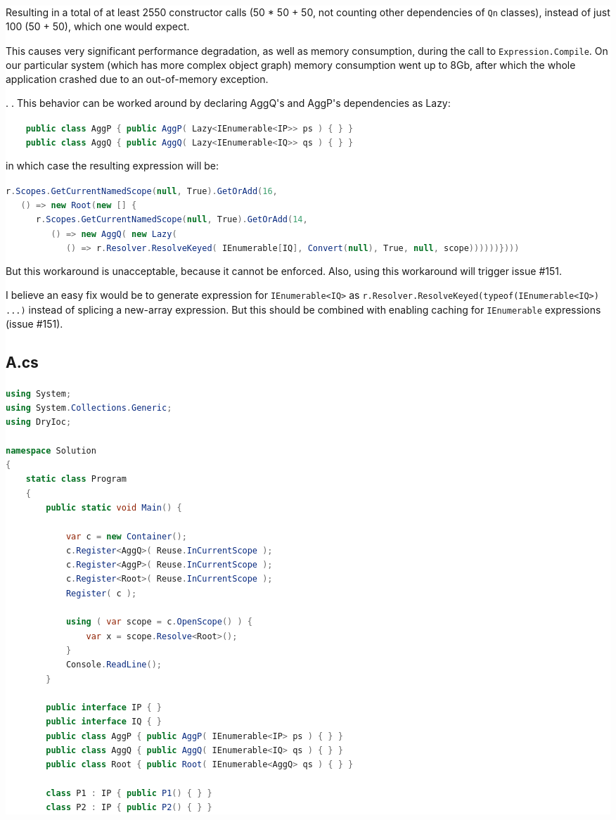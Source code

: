 Resulting in a total of at least 2550 constructor calls (50 * 50 + 50, not counting other dependencies of `Qn` classes), instead of just 100 (50 + 50), which one would expect.

This causes very significant performance degradation, as well as memory consumption, during the call to `Expression.Compile`. On our particular system (which has more complex object graph) memory consumption went up to 8Gb, after which the whole application crashed due to an out-of-memory exception.

.
.
This behavior can be worked around by declaring AggQ's and AggP's dependencies as Lazy:
```c#
    public class AggP { public AggP( Lazy<IEnumerable<IP>> ps ) { } }
    public class AggQ { public AggQ( Lazy<IEnumerable<IQ>> qs ) { } }
```

in which case the resulting expression will be:

```c#
r.Scopes.GetCurrentNamedScope(null, True).GetOrAdd(16, 
   () => new Root(new [] { 
      r.Scopes.GetCurrentNamedScope(null, True).GetOrAdd(14, 
         () => new AggQ( new Lazy( 
            () => r.Resolver.ResolveKeyed( IEnumerable[IQ], Convert(null), True, null, scope))))))})))
```

But this workaround is unacceptable, because it cannot be enforced. Also, using this workaround will trigger issue #151.

I believe an easy fix would be to generate expression for `IEnumerable<IQ>` as `r.Resolver.ResolveKeyed(typeof(IEnumerable<IQ>) ...)` instead of splicing a new-array expression. But this should be combined with enabling caching for `IEnumerable` expressions (issue #151).

## A.cs

```c#
using System;
using System.Collections.Generic;
using DryIoc;

namespace Solution
{
	static class Program
	{
		public static void Main() {

			var c = new Container();
			c.Register<AggQ>( Reuse.InCurrentScope );
			c.Register<AggP>( Reuse.InCurrentScope );
			c.Register<Root>( Reuse.InCurrentScope );
			Register( c );

			using ( var scope = c.OpenScope() ) {
				var x = scope.Resolve<Root>();
			}
			Console.ReadLine();
		}

		public interface IP { }
		public interface IQ { }
		public class AggP { public AggP( IEnumerable<IP> ps ) { } }
		public class AggQ { public AggQ( IEnumerable<IQ> qs ) { } }
		public class Root { public Root( IEnumerable<AggQ> qs ) { } }

		class P1 : IP { public P1() { } }
		class P2 : IP { public P2() { } }
```